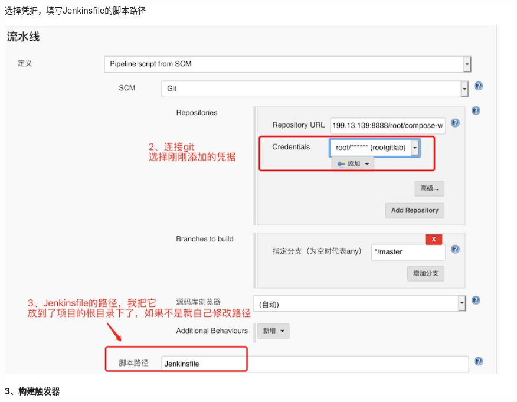 选择凭据，填写Jenkinsfile的脚本路径

![](/assets/images/2020/icoding/docker/devops-compose-web-7.jpg) 

**3、构建触发器**
